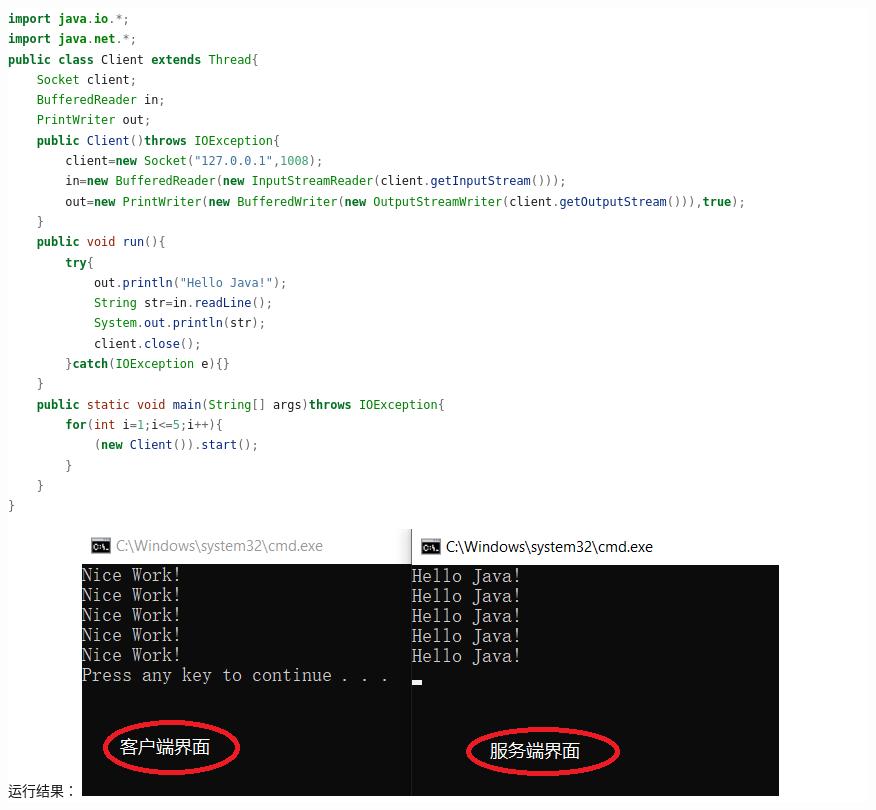 ```java
import java.io.*;
import java.net.*;
public class Client extends Thread{
	Socket client;
	BufferedReader in;
	PrintWriter out;
	public Client()throws IOException{
		client=new Socket("127.0.0.1",1008);
		in=new BufferedReader(new InputStreamReader(client.getInputStream()));
		out=new PrintWriter(new BufferedWriter(new OutputStreamWriter(client.getOutputStream())),true);
	}
	public void run(){
		try{
			out.println("Hello Java!");
			String str=in.readLine();
			System.out.println(str);
			client.close();
		}catch(IOException e){}
	}
	public static void main(String[] args)throws IOException{
		for(int i=1;i<=5;i++){
			(new Client()).start();
		}
	}
}
```
运行结果：
![编程题运行结果截图](images/20190630191630727_20896.png)
